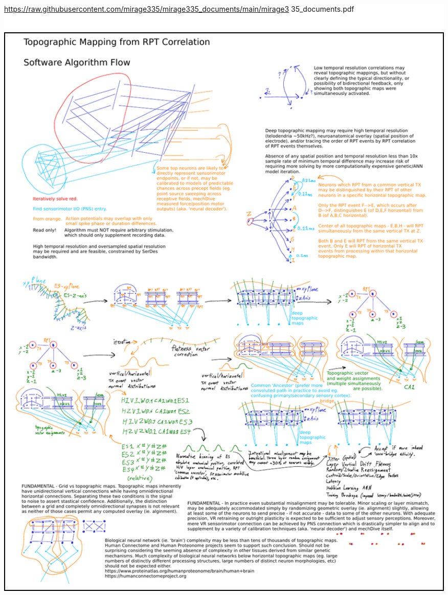 https://raw.githubusercontent.com/mirage335/mirage335_documents/main/mirage3
35_documents.pdf
</pre><pre style="margin-top: 0px;margin-bottom: 0px;white-space: pre-wrap;">

</pre>
<table width="92%" style="empty-cells: show; border-spacing: 0px; border: 1px solid black; margin-top: 0px; vertical-align: top;">

<tr>

<td width="58%" colspan="1" style="border-spacing: 0px; border: 1px solid black; margin-top: 0px; vertical-align: top;">

<img width="98%" src="../../../../zzLib_895-reference/from_uTST/cognitionSplicer-topographicMapping.png" style="float: right;margin: 0 0 0 15px;border: 5px solid transparent;">